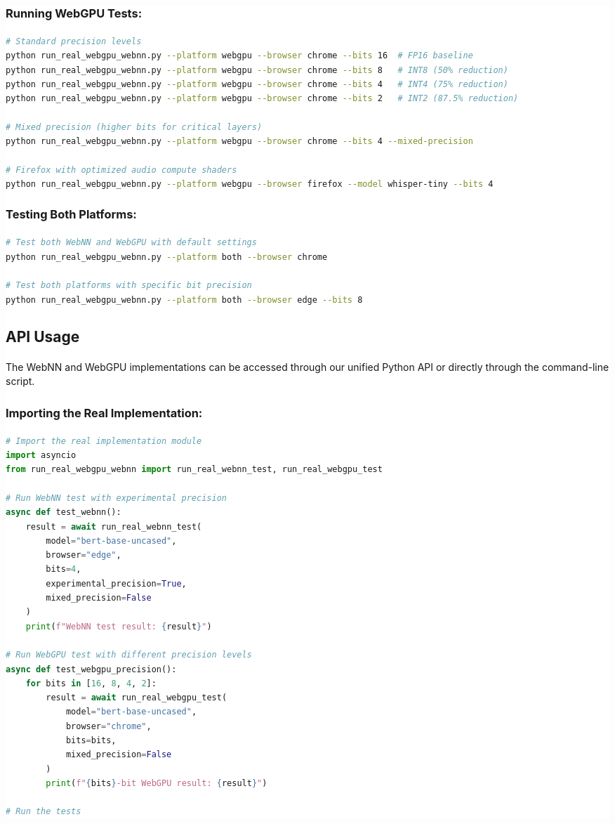 ### Running WebGPU Tests:

```bash
# Standard precision levels
python run_real_webgpu_webnn.py --platform webgpu --browser chrome --bits 16  # FP16 baseline
python run_real_webgpu_webnn.py --platform webgpu --browser chrome --bits 8   # INT8 (50% reduction)
python run_real_webgpu_webnn.py --platform webgpu --browser chrome --bits 4   # INT4 (75% reduction)
python run_real_webgpu_webnn.py --platform webgpu --browser chrome --bits 2   # INT2 (87.5% reduction)

# Mixed precision (higher bits for critical layers)
python run_real_webgpu_webnn.py --platform webgpu --browser chrome --bits 4 --mixed-precision

# Firefox with optimized audio compute shaders
python run_real_webgpu_webnn.py --platform webgpu --browser firefox --model whisper-tiny --bits 4
```

### Testing Both Platforms:

```bash
# Test both WebNN and WebGPU with default settings
python run_real_webgpu_webnn.py --platform both --browser chrome

# Test both platforms with specific bit precision
python run_real_webgpu_webnn.py --platform both --browser edge --bits 8
```

## API Usage

The WebNN and WebGPU implementations can be accessed through our unified Python API or directly through the command-line script.

### Importing the Real Implementation:

```python
# Import the real implementation module
import asyncio
from run_real_webgpu_webnn import run_real_webnn_test, run_real_webgpu_test

# Run WebNN test with experimental precision
async def test_webnn():
    result = await run_real_webnn_test(
        model="bert-base-uncased",
        browser="edge",
        bits=4,
        experimental_precision=True,
        mixed_precision=False
    )
    print(f"WebNN test result: {result}")

# Run WebGPU test with different precision levels
async def test_webgpu_precision():
    for bits in [16, 8, 4, 2]:
        result = await run_real_webgpu_test(
            model="bert-base-uncased",
            browser="chrome",
            bits=bits,
            mixed_precision=False
        )
        print(f"{bits}-bit WebGPU result: {result}")

# Run the tests
```